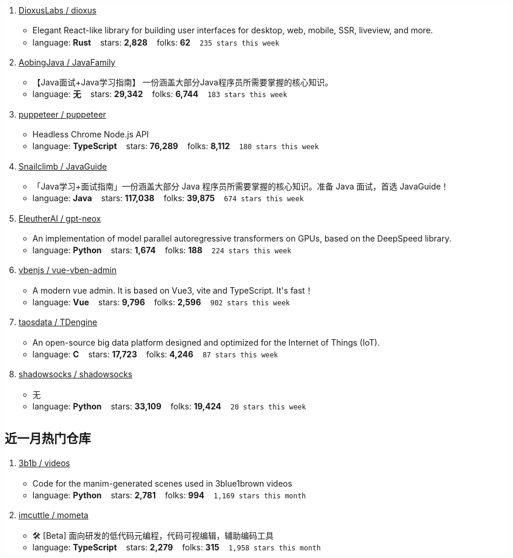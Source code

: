 1. [DioxusLabs / dioxus](https://github.com/DioxusLabs/dioxus)
    - Elegant React-like library for building user interfaces for desktop, web, mobile, SSR, liveview, and more.
    - language: **Rust** &nbsp;&nbsp; stars: **2,828** &nbsp;&nbsp; folks: **62**  &nbsp;&nbsp; `235 stars this week`

1. [AobingJava / JavaFamily](https://github.com/AobingJava/JavaFamily)
    - 【Java面试+Java学习指南】 一份涵盖大部分Java程序员所需要掌握的核心知识。
    - language: **无** &nbsp;&nbsp; stars: **29,342** &nbsp;&nbsp; folks: **6,744**  &nbsp;&nbsp; `183 stars this week`

1. [puppeteer / puppeteer](https://github.com/puppeteer/puppeteer)
    - Headless Chrome Node.js API
    - language: **TypeScript** &nbsp;&nbsp; stars: **76,289** &nbsp;&nbsp; folks: **8,112**  &nbsp;&nbsp; `180 stars this week`

1. [Snailclimb / JavaGuide](https://github.com/Snailclimb/JavaGuide)
    - 「Java学习+面试指南」一份涵盖大部分 Java 程序员所需要掌握的核心知识。准备 Java 面试，首选 JavaGuide！
    - language: **Java** &nbsp;&nbsp; stars: **117,038** &nbsp;&nbsp; folks: **39,875**  &nbsp;&nbsp; `674 stars this week`

1. [EleutherAI / gpt-neox](https://github.com/EleutherAI/gpt-neox)
    - An implementation of model parallel autoregressive transformers on GPUs, based on the DeepSpeed library.
    - language: **Python** &nbsp;&nbsp; stars: **1,674** &nbsp;&nbsp; folks: **188**  &nbsp;&nbsp; `224 stars this week`

1. [vbenjs / vue-vben-admin](https://github.com/vbenjs/vue-vben-admin)
    - A modern vue admin. It is based on Vue3, vite and TypeScript. It's fast！
    - language: **Vue** &nbsp;&nbsp; stars: **9,796** &nbsp;&nbsp; folks: **2,596**  &nbsp;&nbsp; `902 stars this week`

1. [taosdata / TDengine](https://github.com/taosdata/TDengine)
    - An open-source big data platform designed and optimized for the Internet of Things (IoT).
    - language: **C** &nbsp;&nbsp; stars: **17,723** &nbsp;&nbsp; folks: **4,246**  &nbsp;&nbsp; `87 stars this week`

1. [shadowsocks / shadowsocks](https://github.com/shadowsocks/shadowsocks)
    - 无
    - language: **Python** &nbsp;&nbsp; stars: **33,109** &nbsp;&nbsp; folks: **19,424**  &nbsp;&nbsp; `20 stars this week`


## 近一月热门仓库

1. [3b1b / videos](https://github.com/3b1b/videos)
    - Code for the manim-generated scenes used in 3blue1brown videos
    - language: **Python** &nbsp;&nbsp; stars: **2,781** &nbsp;&nbsp; folks: **994**  &nbsp;&nbsp; `1,169 stars this month`

1. [imcuttle / mometa](https://github.com/imcuttle/mometa)
    - 🛠 [Beta] 面向研发的低代码元编程，代码可视编辑，辅助编码工具
    - language: **TypeScript** &nbsp;&nbsp; stars: **2,279** &nbsp;&nbsp; folks: **315**  &nbsp;&nbsp; `1,958 stars this month`
